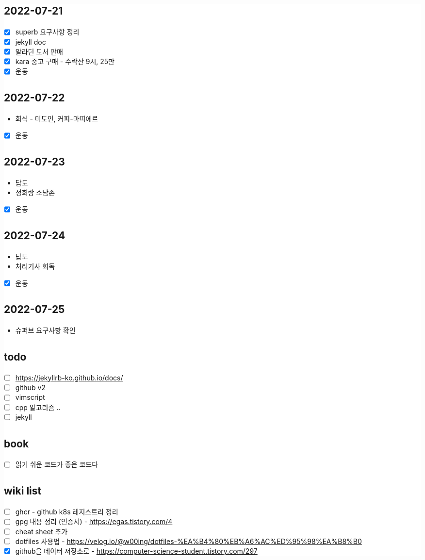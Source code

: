 ## 2022-07-21
- [X] superb 요구사항 정리
- [X] jekyll doc
- [X] 알라딘 도서 판매
- [X] kara 중고 구매 - 수락산 9시, 25만
- [X] 운동

## 2022-07-22
- 회식 - 미도인, 커피-마띠에르
- [X] 운동

## 2022-07-23
- 답도
- 정희랑 소담존
- [X] 운동

## 2022-07-24
- 답도
- 처리기사 회독
- [X] 운동

## 2022-07-25
- 슈퍼브 요구사항 확인

## todo
- [ ] https://jekyllrb-ko.github.io/docs/
- [ ] github v2
- [ ] vimscript
- [ ] cpp 알고리즘 ..
- [ ] jekyll

## book
- [ ] 읽기 쉬운 코드가 좋은 코드다

## wiki list
- [ ] ghcr - github k8s 레지스트리 정리
- [ ] gpg 내용 정리 (인증서) - https://egas.tistory.com/4
- [ ] cheat sheet 추가
- [ ] dotfiles 사용법 - https://velog.io/@w00ing/dotfiles-%EA%B4%80%EB%A6%AC%ED%95%98%EA%B8%B0
- [X] github을 데이터 저장소로 - https://computer-science-student.tistory.com/297
